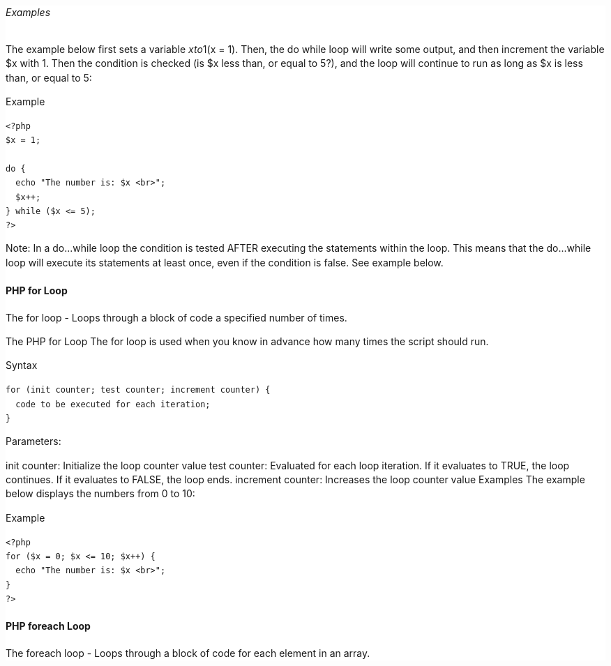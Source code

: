 ###### Examples
The example below first sets a variable $x to 1 ($x = 1). Then, the do while loop will write some output, and then increment the variable $x with 1. Then the condition is checked (is $x less than, or equal to 5?), and the loop will continue to run as long as $x is less than, or equal to 5:

Example
```
<?php
$x = 1;

do {
  echo "The number is: $x <br>";
  $x++;
} while ($x <= 5);
?>
```

Note: In a do...while loop the condition is tested AFTER executing the statements within the loop. This means that the do...while loop will execute its statements at least once, even if the condition is false. See example below.

#### PHP for Loop

The for loop - Loops through a block of code a specified number of times.

The PHP for Loop
The for loop is used when you know in advance how many times the script should run.

Syntax
```
for (init counter; test counter; increment counter) {
  code to be executed for each iteration;
}

```

Parameters:

init counter: Initialize the loop counter value
test counter: Evaluated for each loop iteration. If it evaluates to TRUE, the loop continues. If it evaluates to FALSE, the loop ends.
increment counter: Increases the loop counter value
Examples
The example below displays the numbers from 0 to 10:

Example
```
<?php
for ($x = 0; $x <= 10; $x++) {
  echo "The number is: $x <br>";
}
?>
```

#### PHP foreach Loop
The foreach loop - Loops through a block of code for each element in an array.
